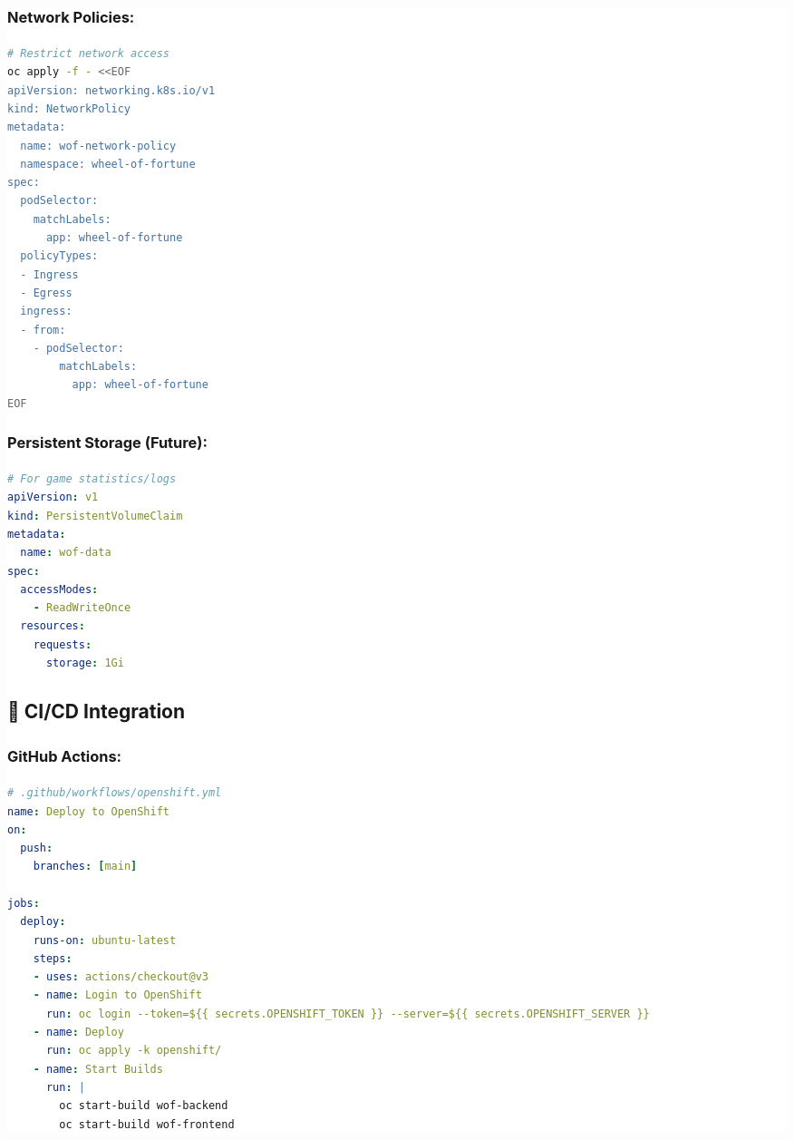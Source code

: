 
### **Network Policies:**
```bash
# Restrict network access
oc apply -f - <<EOF
apiVersion: networking.k8s.io/v1
kind: NetworkPolicy
metadata:
  name: wof-network-policy
  namespace: wheel-of-fortune
spec:
  podSelector:
    matchLabels:
      app: wheel-of-fortune
  policyTypes:
  - Ingress
  - Egress
  ingress:
  - from:
    - podSelector:
        matchLabels:
          app: wheel-of-fortune
EOF
```

### **Persistent Storage (Future):**
```yaml
# For game statistics/logs
apiVersion: v1
kind: PersistentVolumeClaim
metadata:
  name: wof-data
spec:
  accessModes:
    - ReadWriteOnce
  resources:
    requests:
      storage: 1Gi
```

## 🔄 CI/CD Integration

### **GitHub Actions:**
```yaml
# .github/workflows/openshift.yml
name: Deploy to OpenShift
on:
  push:
    branches: [main]

jobs:
  deploy:
    runs-on: ubuntu-latest
    steps:
    - uses: actions/checkout@v3
    - name: Login to OpenShift
      run: oc login --token=${{ secrets.OPENSHIFT_TOKEN }} --server=${{ secrets.OPENSHIFT_SERVER }}
    - name: Deploy
      run: oc apply -k openshift/
    - name: Start Builds
      run: |
        oc start-build wof-backend
        oc start-build wof-frontend
```